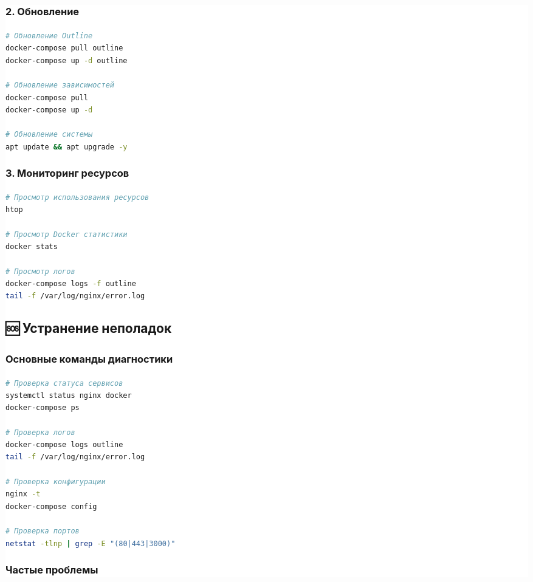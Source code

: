 ### 2. Обновление

```bash
# Обновление Outline
docker-compose pull outline
docker-compose up -d outline

# Обновление зависимостей
docker-compose pull
docker-compose up -d

# Обновление системы
apt update && apt upgrade -y
```

### 3. Мониторинг ресурсов

```bash
# Просмотр использования ресурсов
htop

# Просмотр Docker статистики
docker stats

# Просмотр логов
docker-compose logs -f outline
tail -f /var/log/nginx/error.log
```

## 🆘 Устранение неполадок

### Основные команды диагностики

```bash
# Проверка статуса сервисов
systemctl status nginx docker
docker-compose ps

# Проверка логов
docker-compose logs outline
tail -f /var/log/nginx/error.log

# Проверка конфигурации
nginx -t
docker-compose config

# Проверка портов
netstat -tlnp | grep -E "(80|443|3000)"
```

### Частые проблемы
